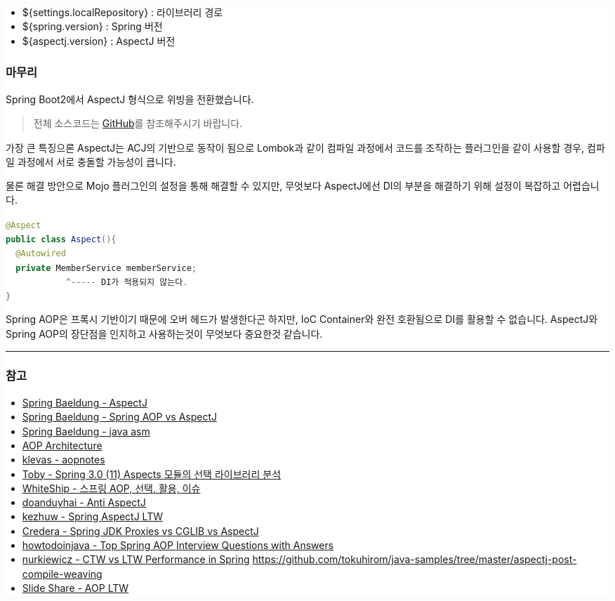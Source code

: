 - ${settings.localRepository} : 라이브러리 경로
- ${spring.version} : Spring 버전
- ${aspectj.version} : AspectJ 버전

### 마무리

Spring Boot2에서 AspectJ 형식으로 위빙을 전환했습니다.

>전체 소스코드는 [GitHub](https://github.com/gmun/spring-boot-2-aspectj-demo-master)를 참조해주시기 바랍니다.

가장 큰 특징으론 AspectJ는 ACJ의 기반으로 동작이 됨으로 Lombok과 같이 컴파일 과정에서 코드를 조작하는 플러그인을 같이 사용할 경우, 컴파일 과정에서 서로 충돌할 가능성이 큽니다.

물론 해결 방안으로 Mojo 플러그인의 설정을 통해 해결할 수 있지만, 무엇보다 AspectJ에선 DI의 부분을 해결하기 위해 설정이 복잡하고 어렵습니다.

``` java
@Aspect
public class Aspect(){
  @Autowired
  private MemberService memberService;
            ^----- DI가 적용되지 않는다.
}
```

Spring AOP은 프록시 기반이기 때문에 오버 헤드가 발생한다곤 하지만, IoC Container와 완전 호환됨으로 DI를 활용할 수 없습니다. AspectJ와 Spring AOP의 장단점을 인지하고 사용하는것이 무엇보다 중요한것 같습니다.

---

### 참고

- [Spring Baeldung - AspectJ](https://www.baeldung.com/aspectj)
- [Spring Baeldung - Spring AOP vs AspectJ](https://www.baeldung.com/spring-aop-vs-aspectj)
- [Spring Baeldung - java asm](https://www.baeldung.com/java-asm)
- [AOP Architecture](http://www.fsl.cs.sunysb.edu/ssw/research.html)
- [klevas - aopnotes](https://klevas.mif.vu.lt/~plukas/resources/Metaprogramming/aopnotes.pdf)
- [Toby - Spring 3.0 (11) Aspects 모듈의 선택 라이브러리 분석](http://toby.epril.com/?p=620)
- [WhiteShip - 스프링 AOP, 선택, 활용, 이슈](https://slidesplayer.org/slide/11065231/)
- [doanduyhai - Anti AspectJ](https://doanduyhai.wordpress.com/2011/12/12/advanced-aspectj-part-ii-inter-type-declaration/)
- [kezhuw - Spring AspectJ LTW](http://blog.kezhuw.name/2017/08/31/spring-aspectj-load-time-weaving/)
- [Credera - Spring JDK Proxies vs CGLIB vs AspectJ](https://www.credera.com/blog/technology-insights/open-source-technology-insights/aspect-oriented-programming-in-spring-boot-part-2-spring-jdk-proxies-vs-cglib-vs-aspectj/)
- [howtodoinjava - Top Spring AOP Interview Questions with Answers](https://howtodoinjava.com/interview-questions/top-spring-aop-interview-questions-with-answers/)
- [nurkiewicz - CTW vs LTW Performance in Spring](https://www.nurkiewicz.com/2009/10/yesterday-i-had-pleasure-to-participate.html)
https://github.com/tokuhirom/java-samples/tree/master/aspectj-post-compile-weaving
- [Slide Share - AOP LTW](https://www.slideshare.net/AnselmKim/3-aop-ltw)
